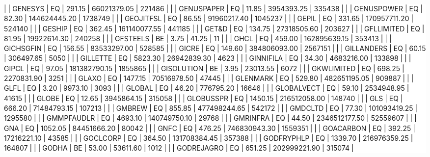 |  | GENESYS | EQ | 291.15 | 66021379.05 | 221486 |
|  | GENUSPAPER | EQ | 11.85 | 3954393.25 | 335438 |
|  | GENUSPOWER | EQ | 82.30 | 144624445.20 | 1738749 |
|  | GEOJITFSL | EQ | 86.55 | 91960217.40 | 1045237 |
|  | GEPIL | EQ | 331.65 | 170957711.20 | 524140 |
|  | GESHIP | EQ | 362.45 | 161140077.55 | 441185 |
|  | GET&D | EQ | 134.75 | 27318505.60 | 203627 |
|  | GFLLIMITED | EQ | 81.95 | 19922614.30 | 240258 |
|  | GFSTEELS | BE | 3.75 | 41.25 | 11 |
|  | GHCL | EQ | 459.00 | 162895639.15 | 353413 |
|  | GICHSGFIN | EQ | 156.55 | 83533297.00 | 528585 |
|  | GICRE | EQ | 149.60 | 384806093.00 | 2567151 |
|  | GILLANDERS | EQ | 60.15 | 306497.65 | 5050 |
|  | GILLETTE | EQ | 5823.30 | 26942839.30 | 4623 |
|  | GINNIFILA | EQ | 34.30 | 4683216.00 | 133898 |
|  | GIPCL | EQ | 97.05 | 181382790.15 | 1855865 |
|  | GISOLUTION | BE | 3.95 | 23013.55 | 6072 |
|  | GKWLIMITED | EQ | 698.25 | 2270831.90 | 3251 |
|  | GLAXO | EQ | 1477.15 | 70516978.50 | 47445 |
|  | GLENMARK | EQ | 529.80 | 482651195.05 | 909887 |
|  | GLFL | EQ | 3.20 | 9973.10 | 3093 |
|  | GLOBAL | EQ | 46.20 | 776795.20 | 16646 |
|  | GLOBALVECT | EQ | 59.10 | 2534948.95 | 41615 |
|  | GLOBE | EQ | 12.65 | 3945864.15 | 315058 |
|  | GLOBUSSPR | EQ | 1450.15 | 216512058.00 | 148740 |
|  | GLS | EQ | 666.20 | 71484793.15 | 107213 |
|  | GMBREW | EQ | 855.85 | 477498244.65 | 542172 |
|  | GMDCLTD | EQ | 77.30 | 101093419.25 | 1295580 |
|  | GMMPFAUDLR | EQ | 4693.10 | 140749750.10 | 29768 |
|  | GMRINFRA | EQ | 44.50 | 2346512177.50 | 52559607 |
|  | GNA | EQ | 1052.05 | 84451666.20 | 80042 |
|  | GNFC | EQ | 476.25 | 746830943.30 | 1559351 |
|  | GOACARBON | EQ | 392.25 | 17216221.10 | 43585 |
|  | GOCLCORP | EQ | 364.50 | 131708384.45 | 357388 |
|  | GODFRYPHLP | EQ | 1339.70 | 216976359.25 | 164807 |
|  | GODHA | BE | 53.00 | 53611.60 | 1012 |
|  | GODREJAGRO | EQ | 651.25 | 202999221.90 | 315074 |